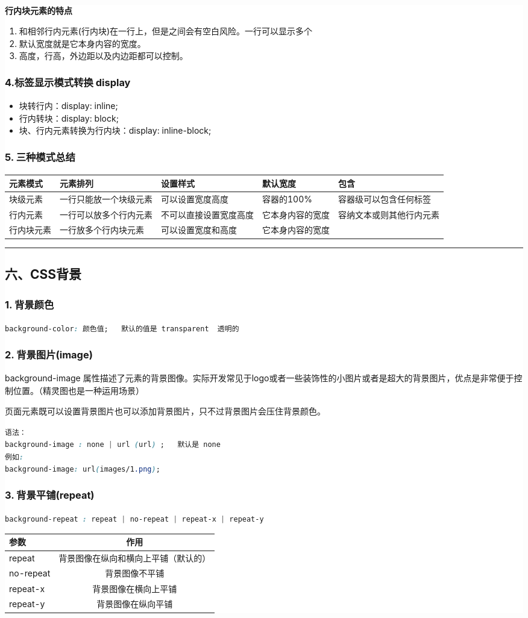 **行内块元素的特点**

1.  和相邻行内元素(行内块)在一行上，但是之间会有空白风险。一行可以显示多个
2.  默认宽度就是它本身内容的宽度。
3.  高度，行高，外边距以及内边距都可以控制。

### 4.标签显示模式转换 display

-   块转行内：display: inline;
-   行内转块：display: block;
-   块、行内元素转换为行内块：display: inline-block;

### 5. 三种模式总结

| 元素模式   | 元素排列               | 设置样式               | 默认宽度         | 包含                     |
| :--------- | :--------------------- | :--------------------- | :--------------- | :----------------------- |
| 块级元素   | 一行只能放一个块级元素 | 可以设置宽度高度       | 容器的100%       | 容器级可以包含任何标签   |
| 行内元素   | 一行可以放多个行内元素 | 不可以直接设置宽度高度 | 它本身内容的宽度 | 容纳文本或则其他行内元素 |
| 行内块元素 | 一行放多个行内块元素   | 可以设置宽度和高度     | 它本身内容的宽度 |                          |

* * * * *

六、CSS背景
-------------------

### 1. 背景颜色

``` css
background-color: 颜色值;   默认的值是 transparent  透明的
```

### 2. 背景图片(image)

background-image 属性描述了元素的背景图像。实际开发常见于logo或者一些装饰性的小图片或者是超大的背景图片，优点是非常便于控制位置。（精灵图也是一种运用场景）

页面元素既可以设置背景图片也可以添加背景图片，只不过背景图片会压住背景颜色。

``` css
语法：
background-image : none | url (url) ;	默认是 none
例如:
background-image: url(images/1.png);
```

### 3. 背景平铺(repeat)

``` css
background-repeat : repeat | no-repeat | repeat-x | repeat-y 
```

| 参数      |                 作用                 |
| :-------- | :----------------------------------: |
| repeat    | 背景图像在纵向和横向上平铺（默认的） |
| no-repeat |            背景图像不平铺            |
| repeat-x  |         背景图像在横向上平铺         |
| repeat-y  |          背景图像在纵向平铺          |
